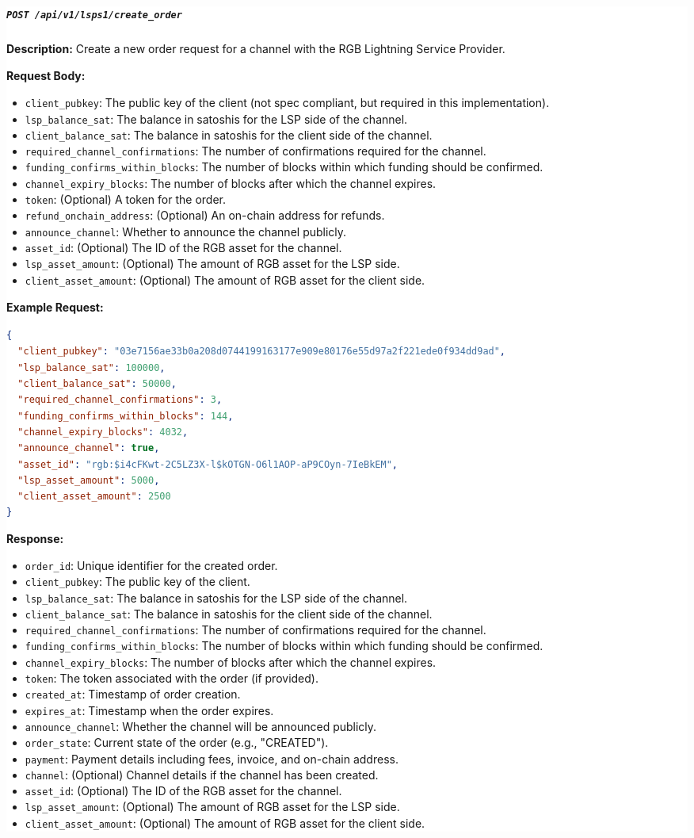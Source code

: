 ##### `POST /api/v1/lsps1/create_order`

**Description:** Create a new order request for a channel with the RGB Lightning Service Provider.

**Request Body:**
- `client_pubkey`: The public key of the client (not spec compliant, but required in this implementation).
- `lsp_balance_sat`: The balance in satoshis for the LSP side of the channel.
- `client_balance_sat`: The balance in satoshis for the client side of the channel.
- `required_channel_confirmations`: The number of confirmations required for the channel.
- `funding_confirms_within_blocks`: The number of blocks within which funding should be confirmed.
- `channel_expiry_blocks`: The number of blocks after which the channel expires.
- `token`: (Optional) A token for the order.
- `refund_onchain_address`: (Optional) An on-chain address for refunds.
- `announce_channel`: Whether to announce the channel publicly.
- `asset_id`: (Optional) The ID of the RGB asset for the channel.
- `lsp_asset_amount`: (Optional) The amount of RGB asset for the LSP side.
- `client_asset_amount`: (Optional) The amount of RGB asset for the client side.

**Example Request:**
```json
{
  "client_pubkey": "03e7156ae33b0a208d0744199163177e909e80176e55d97a2f221ede0f934dd9ad",
  "lsp_balance_sat": 100000,
  "client_balance_sat": 50000,
  "required_channel_confirmations": 3,
  "funding_confirms_within_blocks": 144,
  "channel_expiry_blocks": 4032,
  "announce_channel": true,
  "asset_id": "rgb:$i4cFKwt-2C5LZ3X-l$kOTGN-O6l1AOP-aP9COyn-7IeBkEM",
  "lsp_asset_amount": 5000,
  "client_asset_amount": 2500
}
```

**Response:**
- `order_id`: Unique identifier for the created order.
- `client_pubkey`: The public key of the client.
- `lsp_balance_sat`: The balance in satoshis for the LSP side of the channel.
- `client_balance_sat`: The balance in satoshis for the client side of the channel.
- `required_channel_confirmations`: The number of confirmations required for the channel.
- `funding_confirms_within_blocks`: The number of blocks within which funding should be confirmed.
- `channel_expiry_blocks`: The number of blocks after which the channel expires.
- `token`: The token associated with the order (if provided).
- `created_at`: Timestamp of order creation.
- `expires_at`: Timestamp when the order expires.
- `announce_channel`: Whether the channel will be announced publicly.
- `order_state`: Current state of the order (e.g., "CREATED").
- `payment`: Payment details including fees, invoice, and on-chain address.
- `channel`: (Optional) Channel details if the channel has been created.
- `asset_id`: (Optional) The ID of the RGB asset for the channel.
- `lsp_asset_amount`: (Optional) The amount of RGB asset for the LSP side.
- `client_asset_amount`: (Optional) The amount of RGB asset for the client side.
